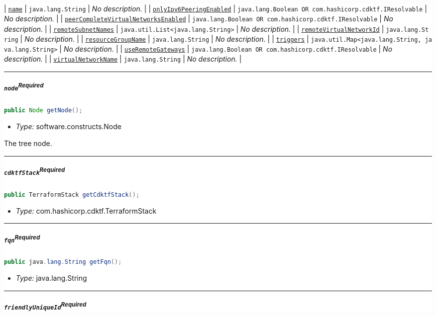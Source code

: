 | <code><a href="#@cdktf/provider-azurerm.virtualNetworkPeering.VirtualNetworkPeering.property.name">name</a></code> | <code>java.lang.String</code> | *No description.* |
| <code><a href="#@cdktf/provider-azurerm.virtualNetworkPeering.VirtualNetworkPeering.property.onlyIpv6PeeringEnabled">onlyIpv6PeeringEnabled</a></code> | <code>java.lang.Boolean OR com.hashicorp.cdktf.IResolvable</code> | *No description.* |
| <code><a href="#@cdktf/provider-azurerm.virtualNetworkPeering.VirtualNetworkPeering.property.peerCompleteVirtualNetworksEnabled">peerCompleteVirtualNetworksEnabled</a></code> | <code>java.lang.Boolean OR com.hashicorp.cdktf.IResolvable</code> | *No description.* |
| <code><a href="#@cdktf/provider-azurerm.virtualNetworkPeering.VirtualNetworkPeering.property.remoteSubnetNames">remoteSubnetNames</a></code> | <code>java.util.List<java.lang.String></code> | *No description.* |
| <code><a href="#@cdktf/provider-azurerm.virtualNetworkPeering.VirtualNetworkPeering.property.remoteVirtualNetworkId">remoteVirtualNetworkId</a></code> | <code>java.lang.String</code> | *No description.* |
| <code><a href="#@cdktf/provider-azurerm.virtualNetworkPeering.VirtualNetworkPeering.property.resourceGroupName">resourceGroupName</a></code> | <code>java.lang.String</code> | *No description.* |
| <code><a href="#@cdktf/provider-azurerm.virtualNetworkPeering.VirtualNetworkPeering.property.triggers">triggers</a></code> | <code>java.util.Map<java.lang.String, java.lang.String></code> | *No description.* |
| <code><a href="#@cdktf/provider-azurerm.virtualNetworkPeering.VirtualNetworkPeering.property.useRemoteGateways">useRemoteGateways</a></code> | <code>java.lang.Boolean OR com.hashicorp.cdktf.IResolvable</code> | *No description.* |
| <code><a href="#@cdktf/provider-azurerm.virtualNetworkPeering.VirtualNetworkPeering.property.virtualNetworkName">virtualNetworkName</a></code> | <code>java.lang.String</code> | *No description.* |

---

##### `node`<sup>Required</sup> <a name="node" id="@cdktf/provider-azurerm.virtualNetworkPeering.VirtualNetworkPeering.property.node"></a>

```java
public Node getNode();
```

- *Type:* software.constructs.Node

The tree node.

---

##### `cdktfStack`<sup>Required</sup> <a name="cdktfStack" id="@cdktf/provider-azurerm.virtualNetworkPeering.VirtualNetworkPeering.property.cdktfStack"></a>

```java
public TerraformStack getCdktfStack();
```

- *Type:* com.hashicorp.cdktf.TerraformStack

---

##### `fqn`<sup>Required</sup> <a name="fqn" id="@cdktf/provider-azurerm.virtualNetworkPeering.VirtualNetworkPeering.property.fqn"></a>

```java
public java.lang.String getFqn();
```

- *Type:* java.lang.String

---

##### `friendlyUniqueId`<sup>Required</sup> <a name="friendlyUniqueId" id="@cdktf/provider-azurerm.virtualNetworkPeering.VirtualNetworkPeering.property.friendlyUniqueId"></a>
